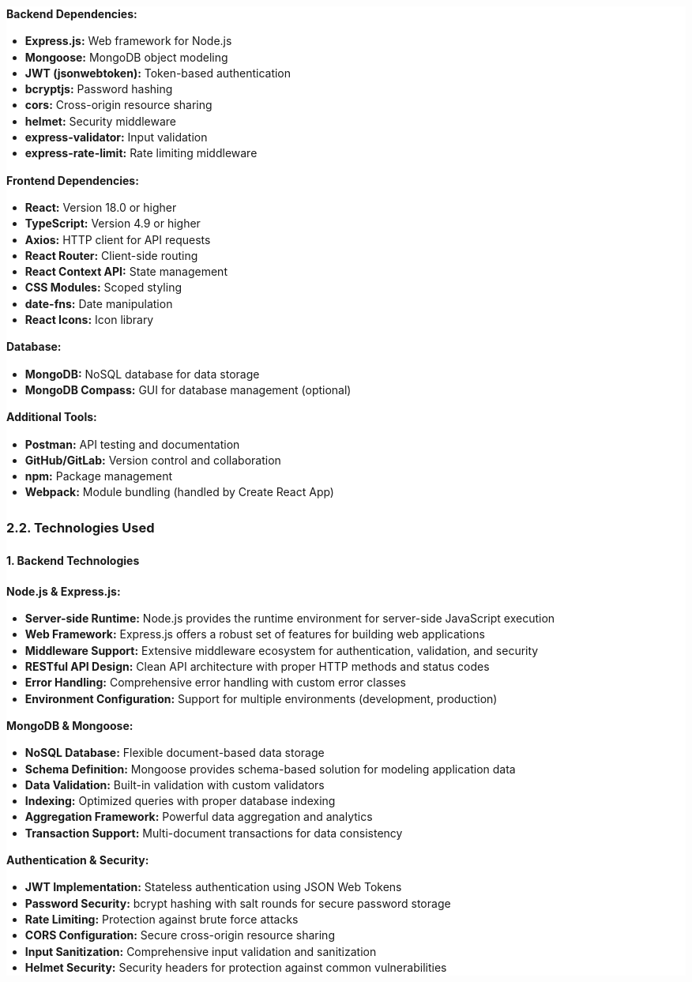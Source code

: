 **Backend Dependencies:**
- **Express.js:** Web framework for Node.js
- **Mongoose:** MongoDB object modeling
- **JWT (jsonwebtoken):** Token-based authentication
- **bcryptjs:** Password hashing
- **cors:** Cross-origin resource sharing
- **helmet:** Security middleware
- **express-validator:** Input validation
- **express-rate-limit:** Rate limiting middleware

**Frontend Dependencies:**
- **React:** Version 18.0 or higher
- **TypeScript:** Version 4.9 or higher
- **Axios:** HTTP client for API requests
- **React Router:** Client-side routing
- **React Context API:** State management
- **CSS Modules:** Scoped styling
- **date-fns:** Date manipulation
- **React Icons:** Icon library

**Database:**
- **MongoDB:** NoSQL database for data storage
- **MongoDB Compass:** GUI for database management (optional)

**Additional Tools:**
- **Postman:** API testing and documentation
- **GitHub/GitLab:** Version control and collaboration
- **npm:** Package management
- **Webpack:** Module bundling (handled by Create React App)

### 2.2. Technologies Used

#### **1. Backend Technologies**

**Node.js & Express.js:**
- **Server-side Runtime:** Node.js provides the runtime environment for server-side JavaScript execution
- **Web Framework:** Express.js offers a robust set of features for building web applications
- **Middleware Support:** Extensive middleware ecosystem for authentication, validation, and security
- **RESTful API Design:** Clean API architecture with proper HTTP methods and status codes
- **Error Handling:** Comprehensive error handling with custom error classes
- **Environment Configuration:** Support for multiple environments (development, production)

**MongoDB & Mongoose:**
- **NoSQL Database:** Flexible document-based data storage
- **Schema Definition:** Mongoose provides schema-based solution for modeling application data
- **Data Validation:** Built-in validation with custom validators
- **Indexing:** Optimized queries with proper database indexing
- **Aggregation Framework:** Powerful data aggregation and analytics
- **Transaction Support:** Multi-document transactions for data consistency

**Authentication & Security:**
- **JWT Implementation:** Stateless authentication using JSON Web Tokens
- **Password Security:** bcrypt hashing with salt rounds for secure password storage
- **Rate Limiting:** Protection against brute force attacks
- **CORS Configuration:** Secure cross-origin resource sharing
- **Input Sanitization:** Comprehensive input validation and sanitization
- **Helmet Security:** Security headers for protection against common vulnerabilities
